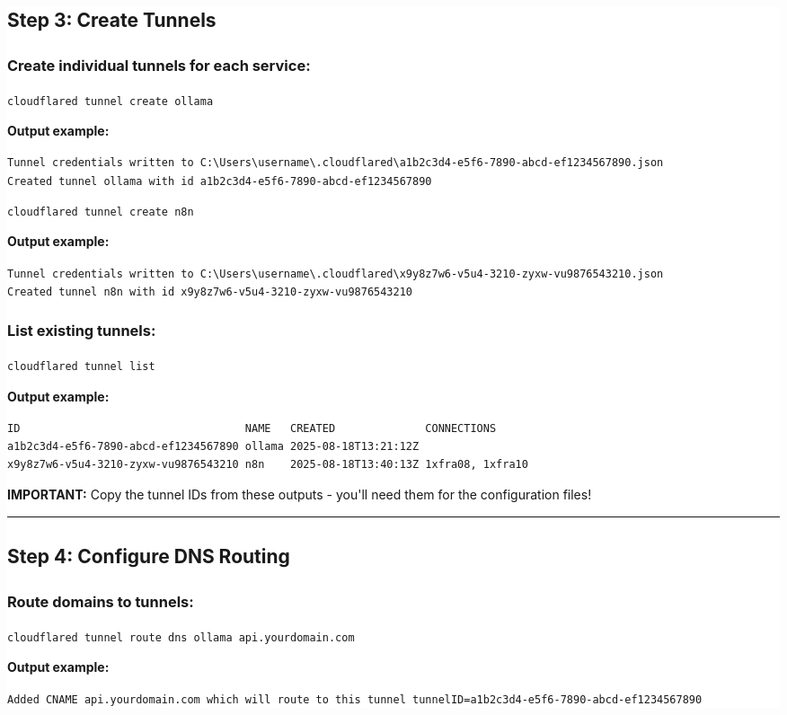
## Step 3: Create Tunnels

### Create individual tunnels for each service:
```cmd
cloudflared tunnel create ollama
```

**Output example:**
```
Tunnel credentials written to C:\Users\username\.cloudflared\a1b2c3d4-e5f6-7890-abcd-ef1234567890.json
Created tunnel ollama with id a1b2c3d4-e5f6-7890-abcd-ef1234567890
```

```cmd
cloudflared tunnel create n8n
```

**Output example:**
```
Tunnel credentials written to C:\Users\username\.cloudflared\x9y8z7w6-v5u4-3210-zyxw-vu9876543210.json
Created tunnel n8n with id x9y8z7w6-v5u4-3210-zyxw-vu9876543210
```

### List existing tunnels:
```cmd
cloudflared tunnel list
```

**Output example:**
```
ID                                   NAME   CREATED              CONNECTIONS
a1b2c3d4-e5f6-7890-abcd-ef1234567890 ollama 2025-08-18T13:21:12Z
x9y8z7w6-v5u4-3210-zyxw-vu9876543210 n8n    2025-08-18T13:40:13Z 1xfra08, 1xfra10
```

**IMPORTANT:** Copy the tunnel IDs from these outputs - you'll need them for the configuration files!

---

## Step 4: Configure DNS Routing

### Route domains to tunnels:
```cmd
cloudflared tunnel route dns ollama api.yourdomain.com
```

**Output example:**
```
Added CNAME api.yourdomain.com which will route to this tunnel tunnelID=a1b2c3d4-e5f6-7890-abcd-ef1234567890
```
